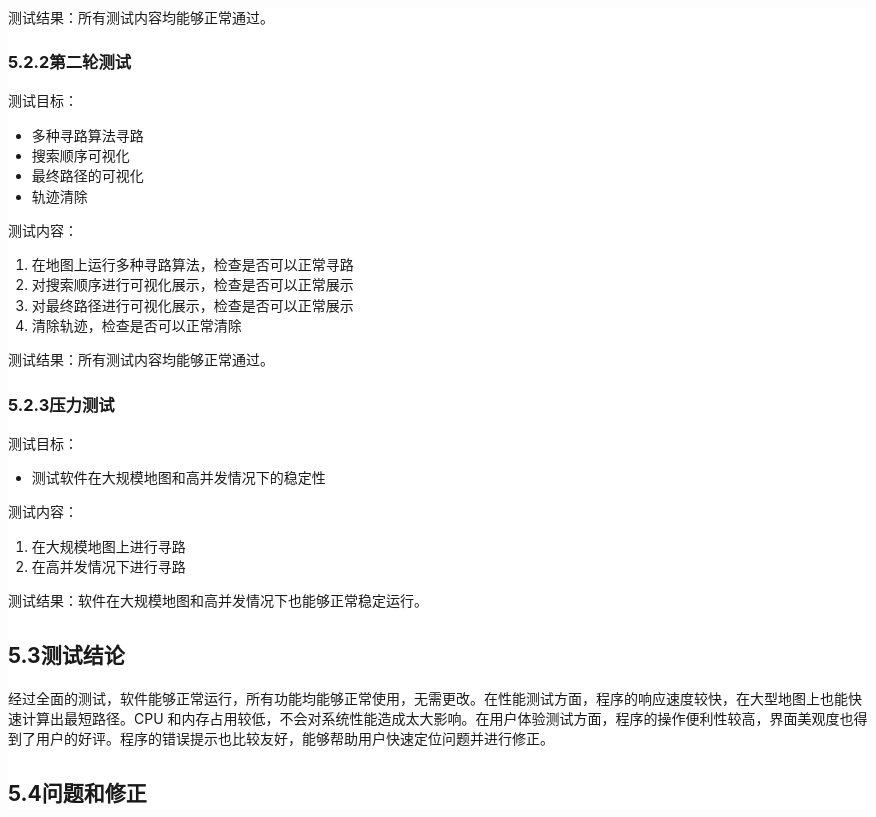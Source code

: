 测试结果：所有测试内容均能够正常通过。

### 5.2.2第二轮测试

测试目标：

- 多种寻路算法寻路
- 搜索顺序可视化
- 最终路径的可视化
- 轨迹清除

测试内容：

1. 在地图上运行多种寻路算法，检查是否可以正常寻路
2. 对搜索顺序进行可视化展示，检查是否可以正常展示
3. 对最终路径进行可视化展示，检查是否可以正常展示
4. 清除轨迹，检查是否可以正常清除

测试结果：所有测试内容均能够正常通过。

### 5.2.3压力测试

测试目标：

- 测试软件在大规模地图和高并发情况下的稳定性

测试内容：

1. 在大规模地图上进行寻路
2. 在高并发情况下进行寻路

测试结果：软件在大规模地图和高并发情况下也能够正常稳定运行。

## 5.3测试结论

经过全面的测试，软件能够正常运行，所有功能均能够正常使用，无需更改。在性能测试方面，程序的响应速度较快，在大型地图上也能快速计算出最短路径。CPU 和内存占用较低，不会对系统性能造成太大影响。在用户体验测试方面，程序的操作便利性较高，界面美观度也得到了用户的好评。程序的错误提示也比较友好，能够帮助用户快速定位问题并进行修正。

## 5.4问题和修正

